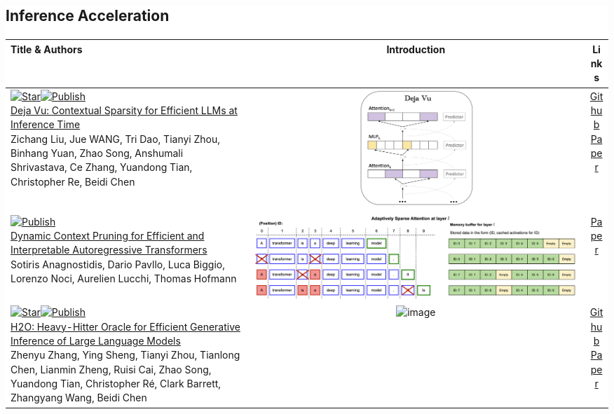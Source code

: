 
## Inference Acceleration
| Title & Authors | Introduction | Links |
|:--|  :----: | :---:|
|[![Star](https://img.shields.io/github/stars/FMInference/DejaVu.svg?style=social&label=Star)](https://github.com/FMInference/DejaVu)[![Publish](https://img.shields.io/badge/Conference-ICML'23%20Oral-blue)]()<br>[Deja Vu: Contextual Sparsity for Efficient LLMs at Inference Time](https://openreview.net/forum?id=wIPIhHd00i) <br> Zichang Liu, Jue WANG, Tri Dao, Tianyi Zhou, Binhang Yuan, Zhao Song, Anshumali Shrivastava, Ce Zhang, Yuandong Tian, Christopher Re, Beidi Chen |<img width="202" alt="image" src="figures/DajeVu.png"> |[Github](https://github.com/FMInference/DejaVu) <br> [Paper](https://openreview.net/forum?id=wIPIhHd00i)|
|[![Publish](https://img.shields.io/badge/Conference-NeurIPS'23-blue)]()<br>[Dynamic Context Pruning for Efficient and Interpretable Autoregressive Transformers](https://arxiv.org/abs/2305.15805) <br> Sotiris Anagnostidis, Dario Pavllo, Luca Biggio, Lorenzo Noci, Aurelien Lucchi, Thomas Hofmann |<img width="1602" alt="image" src="figures/DCP.png"> |[Paper](https://arxiv.org/abs/2305.15805)|
|[![Star](https://img.shields.io/github/stars/FMInference/H2O.svg?style=social&label=Star)](https://github.com/FMInference/H2O)[![Publish](https://img.shields.io/badge/Conference-NeurIPS'23-blue)]()<br>[H2O: Heavy-Hitter Oracle for Efficient Generative Inference of Large Language Models](https://arxiv.org/abs/2306.14048) <br> Zhenyu Zhang, Ying Sheng, Tianyi Zhou, Tianlong Chen, Lianmin Zheng, Ruisi Cai, Zhao Song, Yuandong Tian, Christopher Ré, Clark Barrett, Zhangyang Wang, Beidi Chen |<img width="1002" alt="image" src="https://github.com/FMInference/H2O/blob/main/Figs/h2o.jpg"> |[Github](https://github.com/FMInference/H2O) <br> [Paper](https://arxiv.org/abs/2306.14048)|